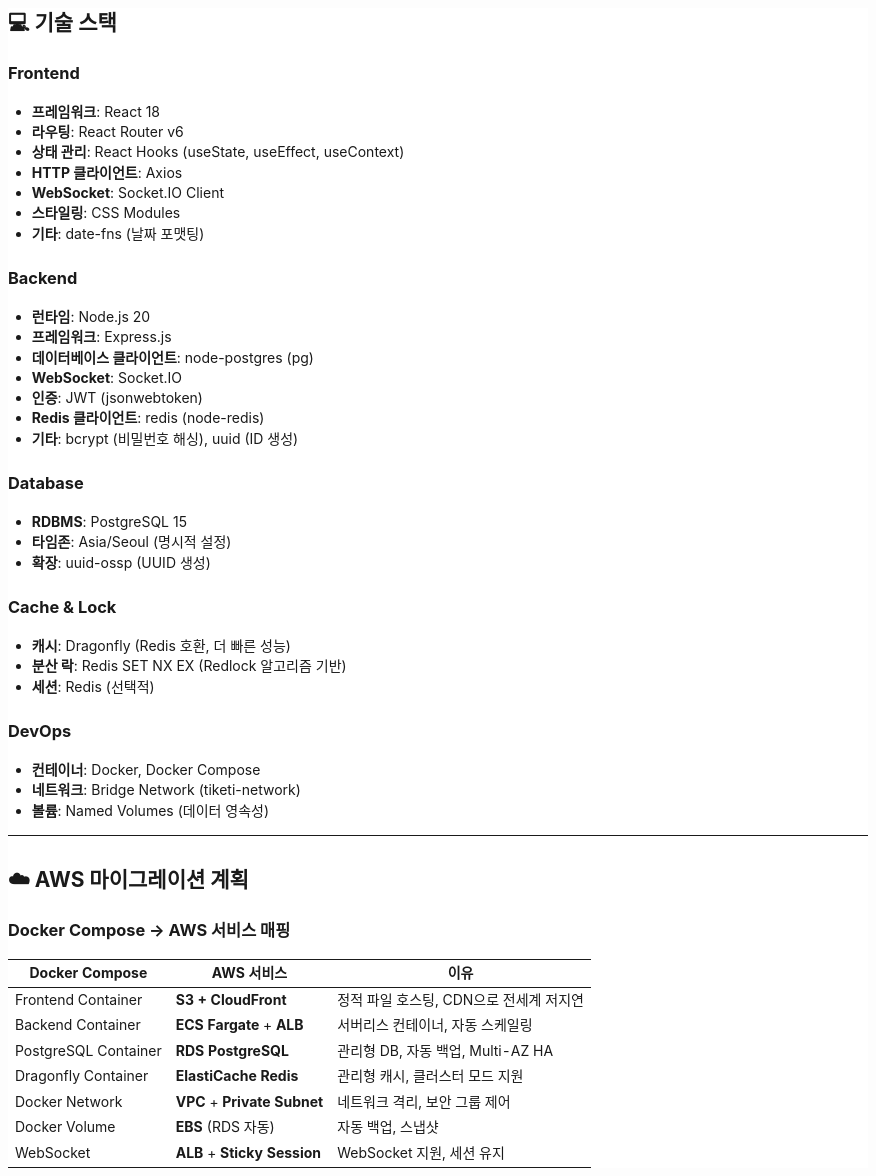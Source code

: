
## 💻 기술 스택

### Frontend
- **프레임워크**: React 18
- **라우팅**: React Router v6
- **상태 관리**: React Hooks (useState, useEffect, useContext)
- **HTTP 클라이언트**: Axios
- **WebSocket**: Socket.IO Client
- **스타일링**: CSS Modules
- **기타**: date-fns (날짜 포맷팅)

### Backend
- **런타임**: Node.js 20
- **프레임워크**: Express.js
- **데이터베이스 클라이언트**: node-postgres (pg)
- **WebSocket**: Socket.IO
- **인증**: JWT (jsonwebtoken)
- **Redis 클라이언트**: redis (node-redis)
- **기타**: bcrypt (비밀번호 해싱), uuid (ID 생성)

### Database
- **RDBMS**: PostgreSQL 15
- **타임존**: Asia/Seoul (명시적 설정)
- **확장**: uuid-ossp (UUID 생성)

### Cache & Lock
- **캐시**: Dragonfly (Redis 호환, 더 빠른 성능)
- **분산 락**: Redis SET NX EX (Redlock 알고리즘 기반)
- **세션**: Redis (선택적)

### DevOps
- **컨테이너**: Docker, Docker Compose
- **네트워크**: Bridge Network (tiketi-network)
- **볼륨**: Named Volumes (데이터 영속성)

---

## ☁️ AWS 마이그레이션 계획

### Docker Compose → AWS 서비스 매핑

| Docker Compose | AWS 서비스 | 이유 |
|----------------|-----------|------|
| Frontend Container | **S3 + CloudFront** | 정적 파일 호스팅, CDN으로 전세계 저지연 |
| Backend Container | **ECS Fargate** + **ALB** | 서버리스 컨테이너, 자동 스케일링 |
| PostgreSQL Container | **RDS PostgreSQL** | 관리형 DB, 자동 백업, Multi-AZ HA |
| Dragonfly Container | **ElastiCache Redis** | 관리형 캐시, 클러스터 모드 지원 |
| Docker Network | **VPC** + **Private Subnet** | 네트워크 격리, 보안 그룹 제어 |
| Docker Volume | **EBS** (RDS 자동) | 자동 백업, 스냅샷 |
| WebSocket | **ALB** + **Sticky Session** | WebSocket 지원, 세션 유지 |
